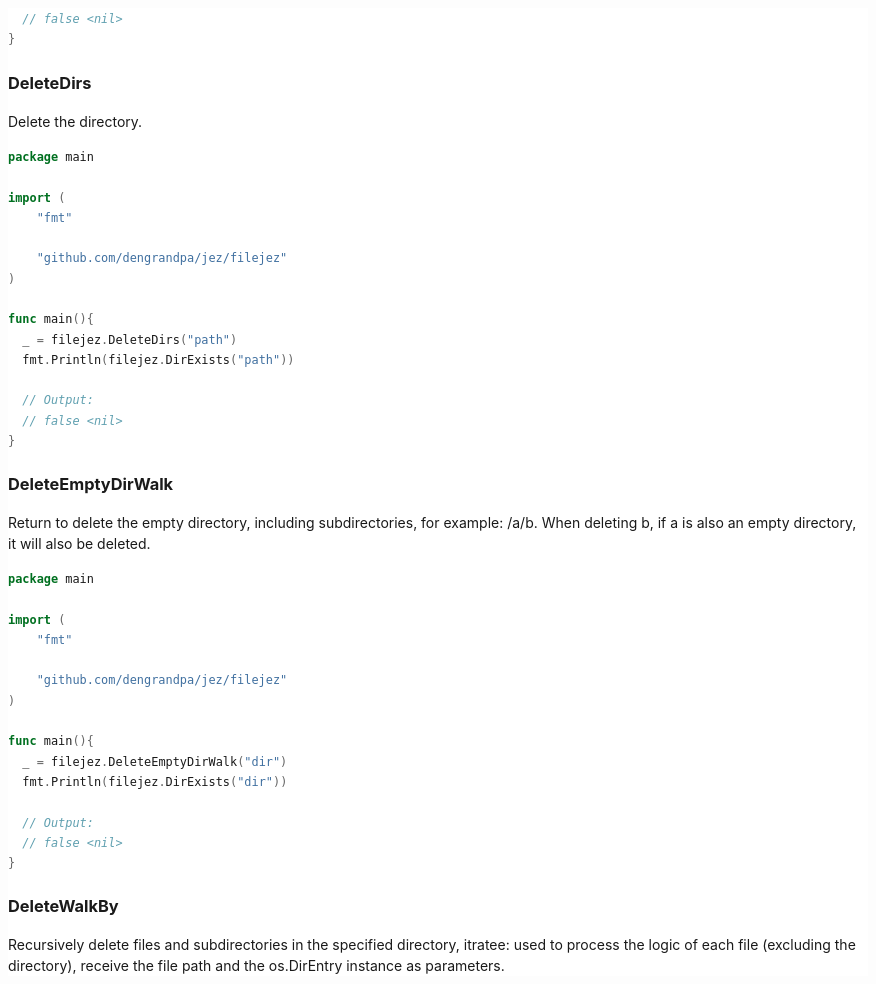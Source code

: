 ```go
  // false <nil>
}

```

### DeleteDirs
Delete the directory.

```go
package main

import (
	"fmt"
	
	"github.com/dengrandpa/jez/filejez"
)

func main(){
  _ = filejez.DeleteDirs("path")
  fmt.Println(filejez.DirExists("path"))
  
  // Output:
  // false <nil>
}

```

### DeleteEmptyDirWalk
Return to delete the empty directory, including subdirectories, for example: /a/b. When deleting b, if a is also an empty directory, it will also be deleted.

```go
package main

import (
	"fmt"
	
	"github.com/dengrandpa/jez/filejez"
)

func main(){
  _ = filejez.DeleteEmptyDirWalk("dir")
  fmt.Println(filejez.DirExists("dir"))
  
  // Output:
  // false <nil>
}

```

### DeleteWalkBy
Recursively delete files and subdirectories in the specified directory, itratee: used to process the logic of each file (excluding the directory), receive the file path and the os.DirEntry instance as parameters.
